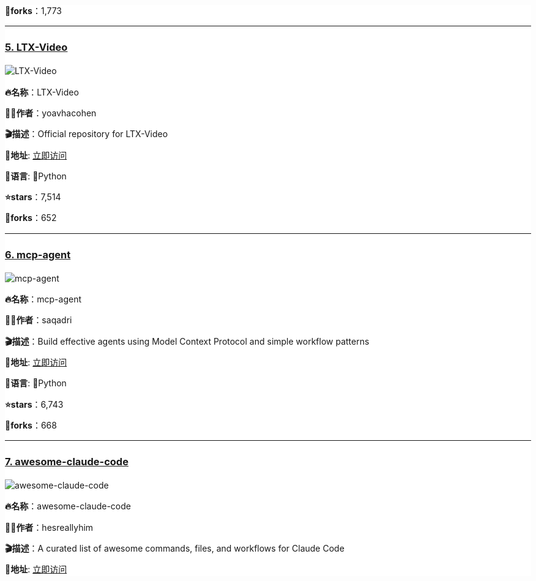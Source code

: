 **📍forks**：1,773 

--- 

### [5. LTX-Video](https://github.com//Lightricks/LTX-Video) 

![LTX-Video](https://s0.wp.com/mshots/v1/https://github.com//Lightricks/LTX-Video?w=600&h=450) 

**🔥名称**：LTX-Video 

**🧑‍💻作者**：yoavhacohen 

**🎬描述**：Official repository for LTX-Video 

**🔗地址**: [立即访问](https://github.com//Lightricks/LTX-Video) 

**👀语言**: 🔺Python 

**⭐stars**：7,514 

**📍forks**：652 

--- 

### [6. mcp-agent](https://github.com//lastmile-ai/mcp-agent) 

![mcp-agent](https://s0.wp.com/mshots/v1/https://github.com//lastmile-ai/mcp-agent?w=600&h=450) 

**🔥名称**：mcp-agent 

**🧑‍💻作者**：saqadri 

**🎬描述**：Build effective agents using Model Context Protocol and simple workflow patterns 

**🔗地址**: [立即访问](https://github.com//lastmile-ai/mcp-agent) 

**👀语言**: 🔺Python 

**⭐stars**：6,743 

**📍forks**：668 

--- 

### [7. awesome-claude-code](https://github.com//hesreallyhim/awesome-claude-code) 

![awesome-claude-code](https://s0.wp.com/mshots/v1/https://github.com//hesreallyhim/awesome-claude-code?w=600&h=450) 

**🔥名称**：awesome-claude-code 

**🧑‍💻作者**：hesreallyhim 

**🎬描述**：A curated list of awesome commands, files, and workflows for Claude Code 

**🔗地址**: [立即访问](https://github.com//hesreallyhim/awesome-claude-code) 
